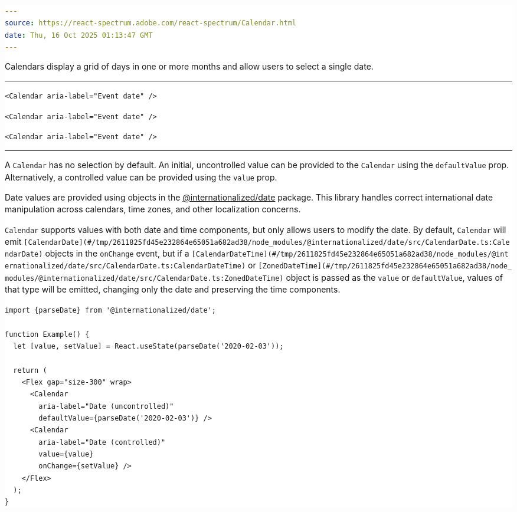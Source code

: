 ```yaml
---
source: https://react-spectrum.adobe.com/react-spectrum/Calendar.html
date: Thu, 16 Oct 2025 01:13:47 GMT
---
```


Calendars display a grid of days in one or more months and allow users to select a single date.

* * *

```
<Calendar aria-label="Event date" />
```

```
<Calendar aria-label="Event date" />
```

```
<Calendar aria-label="Event date" />
```

* * *

A `Calendar` has no selection by default. An initial, uncontrolled value can be provided to the `Calendar` using the `defaultValue` prop. Alternatively, a controlled value can be provided using the `value` prop.

Date values are provided using objects in the [@internationalized/date](https://react-spectrum.adobe.com/internationalized/date/) package. This library handles correct international date manipulation across calendars, time zones, and other localization concerns.

`Calendar` supports values with both date and time components, but only allows users to modify the date. By default, `Calendar` will emit `[CalendarDate](#/tmp/2611825fd45e232864e65051a682ad38/node_modules/@internationalized/date/src/CalendarDate.ts:CalendarDate)` objects in the `onChange` event, but if a `[CalendarDateTime](#/tmp/2611825fd45e232864e65051a682ad38/node_modules/@internationalized/date/src/CalendarDate.ts:CalendarDateTime)` or `[ZonedDateTime](#/tmp/2611825fd45e232864e65051a682ad38/node_modules/@internationalized/date/src/CalendarDate.ts:ZonedDateTime)` object is passed as the `value` or `defaultValue`, values of that type will be emitted, changing only the date and preserving the time components.

```
import {parseDate} from '@internationalized/date';

function Example() {
  let [value, setValue] = React.useState(parseDate('2020-02-03'));

  return (
    <Flex gap="size-300" wrap>
      <Calendar
        aria-label="Date (uncontrolled)"
        defaultValue={parseDate('2020-02-03')} />
      <Calendar
        aria-label="Date (controlled)"
        value={value}
        onChange={setValue} />
    </Flex>
  );
}
```
